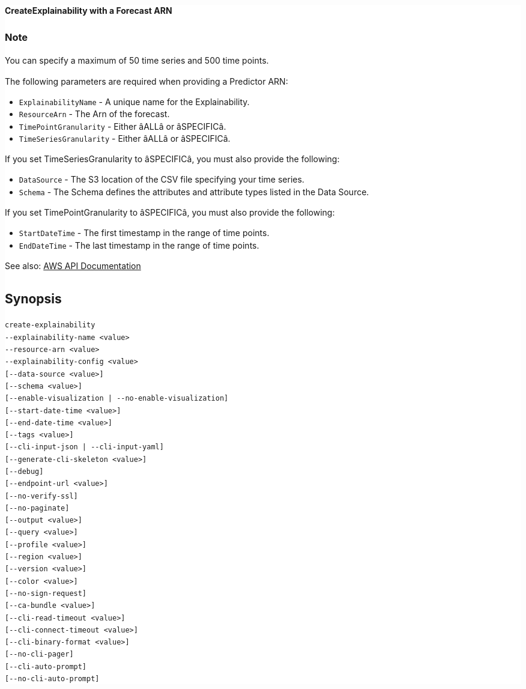 **CreateExplainability with a Forecast ARN**

### Note

You can specify a maximum of 50 time series and 500 time points.

The following parameters are required when providing a Predictor ARN:

- `ExplainabilityName` - A unique name for the Explainability.
- `ResourceArn` - The Arn of the forecast.
- `TimePointGranularity` - Either âALLâ or âSPECIFICâ.
- `TimeSeriesGranularity` - Either âALLâ or âSPECIFICâ.

If you set TimeSeriesGranularity to âSPECIFICâ, you must also provide the following:

- `DataSource` - The S3 location of the CSV file specifying your time series.
- `Schema` - The Schema defines the attributes and attribute types listed in the Data Source.

If you set TimePointGranularity to âSPECIFICâ, you must also provide the following:

- `StartDateTime` - The first timestamp in the range of time points.
- `EndDateTime` - The last timestamp in the range of time points.

See also: [AWS API Documentation](https://docs.aws.amazon.com/goto/WebAPI/forecast-2018-06-26/CreateExplainability)

## Synopsis

```
create-explainability
--explainability-name <value>
--resource-arn <value>
--explainability-config <value>
[--data-source <value>]
[--schema <value>]
[--enable-visualization | --no-enable-visualization]
[--start-date-time <value>]
[--end-date-time <value>]
[--tags <value>]
[--cli-input-json | --cli-input-yaml]
[--generate-cli-skeleton <value>]
[--debug]
[--endpoint-url <value>]
[--no-verify-ssl]
[--no-paginate]
[--output <value>]
[--query <value>]
[--profile <value>]
[--region <value>]
[--version <value>]
[--color <value>]
[--no-sign-request]
[--ca-bundle <value>]
[--cli-read-timeout <value>]
[--cli-connect-timeout <value>]
[--cli-binary-format <value>]
[--no-cli-pager]
[--cli-auto-prompt]
[--no-cli-auto-prompt]
```
